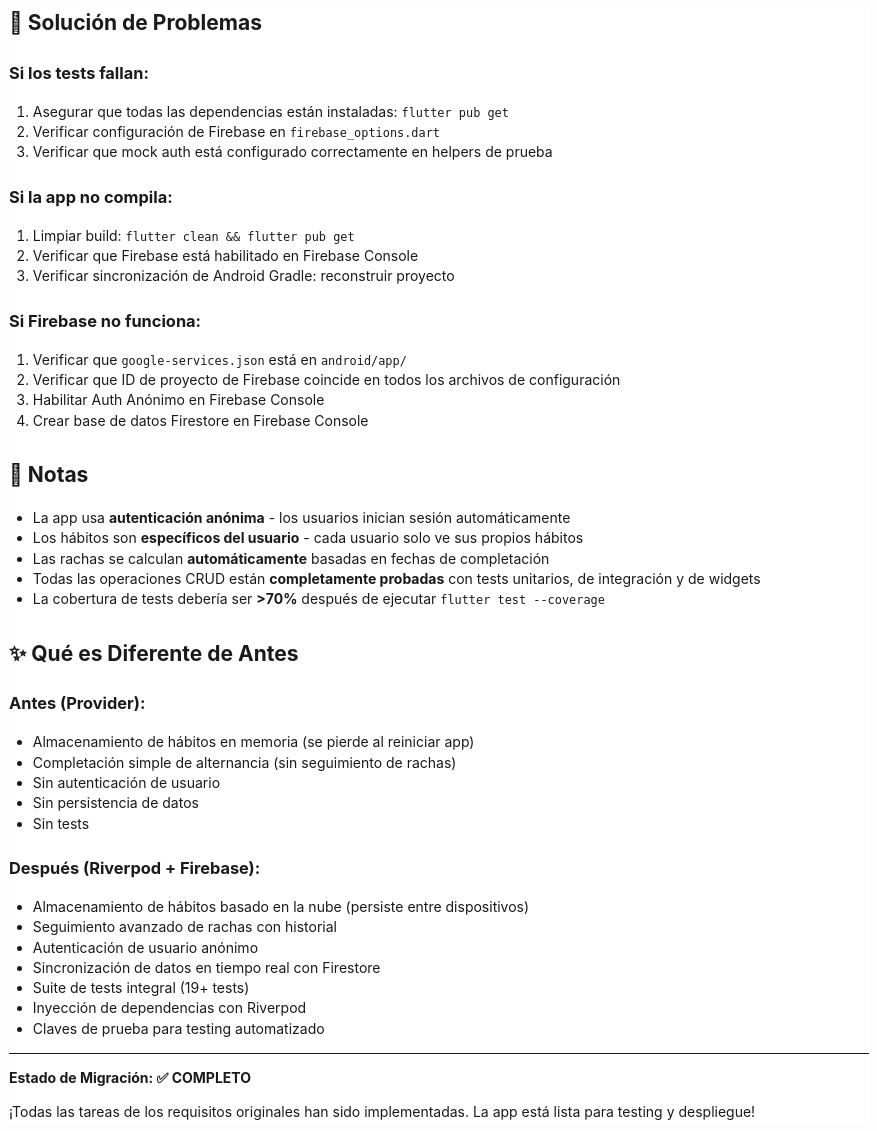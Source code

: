 ## 🔧 Solución de Problemas

### Si los tests fallan:
1. Asegurar que todas las dependencias están instaladas: `flutter pub get`
2. Verificar configuración de Firebase en `firebase_options.dart`
3. Verificar que mock auth está configurado correctamente en helpers de prueba

### Si la app no compila:
1. Limpiar build: `flutter clean && flutter pub get`
2. Verificar que Firebase está habilitado en Firebase Console
3. Verificar sincronización de Android Gradle: reconstruir proyecto

### Si Firebase no funciona:
1. Verificar que `google-services.json` está en `android/app/`
2. Verificar que ID de proyecto de Firebase coincide en todos los archivos de configuración
3. Habilitar Auth Anónimo en Firebase Console
4. Crear base de datos Firestore en Firebase Console

## 📝 Notas

- La app usa **autenticación anónima** - los usuarios inician sesión automáticamente
- Los hábitos son **específicos del usuario** - cada usuario solo ve sus propios hábitos
- Las rachas se calculan **automáticamente** basadas en fechas de completación
- Todas las operaciones CRUD están **completamente probadas** con tests unitarios, de integración y de widgets
- La cobertura de tests debería ser **>70%** después de ejecutar `flutter test --coverage`

## ✨ Qué es Diferente de Antes

### Antes (Provider):
- Almacenamiento de hábitos en memoria (se pierde al reiniciar app)
- Completación simple de alternancia (sin seguimiento de rachas)
- Sin autenticación de usuario
- Sin persistencia de datos
- Sin tests

### Después (Riverpod + Firebase):
- Almacenamiento de hábitos basado en la nube (persiste entre dispositivos)
- Seguimiento avanzado de rachas con historial
- Autenticación de usuario anónimo
- Sincronización de datos en tiempo real con Firestore
- Suite de tests integral (19+ tests)
- Inyección de dependencias con Riverpod
- Claves de prueba para testing automatizado

---

**Estado de Migración: ✅ COMPLETO**

¡Todas las tareas de los requisitos originales han sido implementadas. La app está lista para testing y despliegue!
